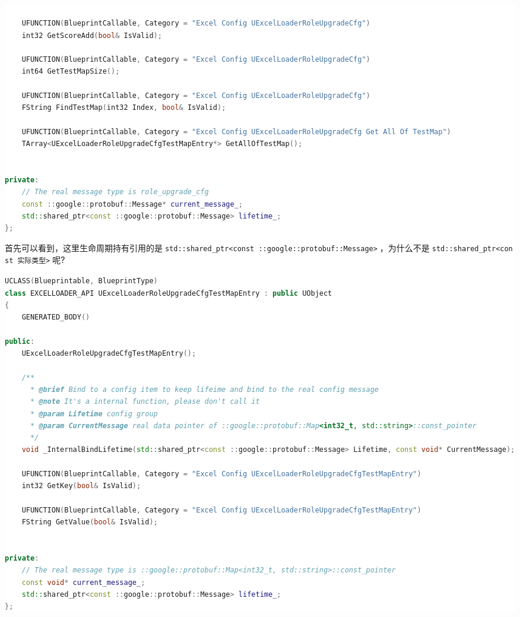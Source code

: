 ```cpp

    UFUNCTION(BlueprintCallable, Category = "Excel Config UExcelLoaderRoleUpgradeCfg")
    int32 GetScoreAdd(bool& IsValid);

    UFUNCTION(BlueprintCallable, Category = "Excel Config UExcelLoaderRoleUpgradeCfg")
    int64 GetTestMapSize();

    UFUNCTION(BlueprintCallable, Category = "Excel Config UExcelLoaderRoleUpgradeCfg")
    FString FindTestMap(int32 Index, bool& IsValid);

    UFUNCTION(BlueprintCallable, Category = "Excel Config UExcelLoaderRoleUpgradeCfg Get All Of TestMap")
    TArray<UExcelLoaderRoleUpgradeCfgTestMapEntry*> GetAllOfTestMap();


private:
    // The real message type is role_upgrade_cfg
    const ::google::protobuf::Message* current_message_;
    std::shared_ptr<const ::google::protobuf::Message> lifetime_;
};
```

首先可以看到，这里生命周期持有引用的是 `std::shared_ptr<const ::google::protobuf::Message>` ，为什么不是 `std::shared_ptr<const 实际类型>` 呢?

```cpp
UCLASS(Blueprintable, BlueprintType)
class EXCELLOADER_API UExcelLoaderRoleUpgradeCfgTestMapEntry : public UObject
{
    GENERATED_BODY()

public:
    UExcelLoaderRoleUpgradeCfgTestMapEntry();

    /**
      * @brief Bind to a config item to keep lifeime and bind to the real config message
      * @note It's a internal function, please don't call it
      * @param Lifetime config group
      * @param CurrentMessage real data pointer of ::google::protobuf::Map<int32_t, std::string>::const_pointer
      */
    void _InternalBindLifetime(std::shared_ptr<const ::google::protobuf::Message> Lifetime, const void* CurrentMessage);

    UFUNCTION(BlueprintCallable, Category = "Excel Config UExcelLoaderRoleUpgradeCfgTestMapEntry")
    int32 GetKey(bool& IsValid);

    UFUNCTION(BlueprintCallable, Category = "Excel Config UExcelLoaderRoleUpgradeCfgTestMapEntry")
    FString GetValue(bool& IsValid);


private:
    // The real message type is ::google::protobuf::Map<int32_t, std::string>::const_pointer
    const void* current_message_;
    std::shared_ptr<const ::google::protobuf::Message> lifetime_;
};
```

